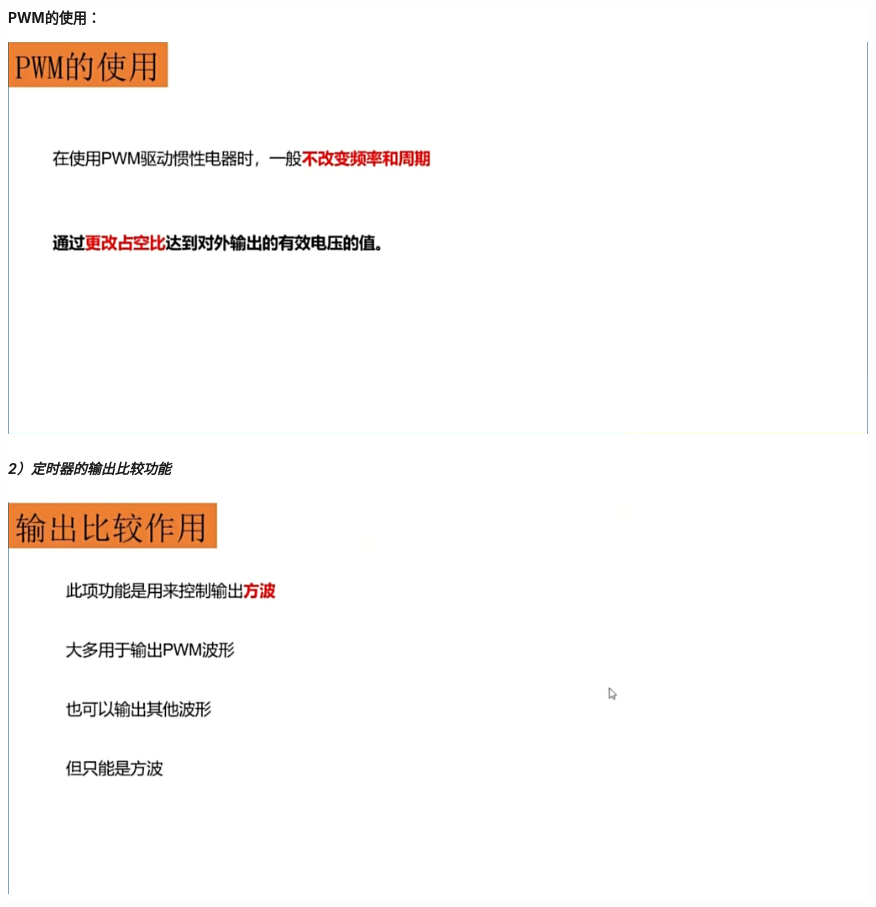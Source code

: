 **PWM的使用：**

![image-20250602204913489](assets/image-20250602204913489.png)



##### 2）定时器的输出比较功能

![image-20250602205828032](assets/image-20250602205828032.png)
